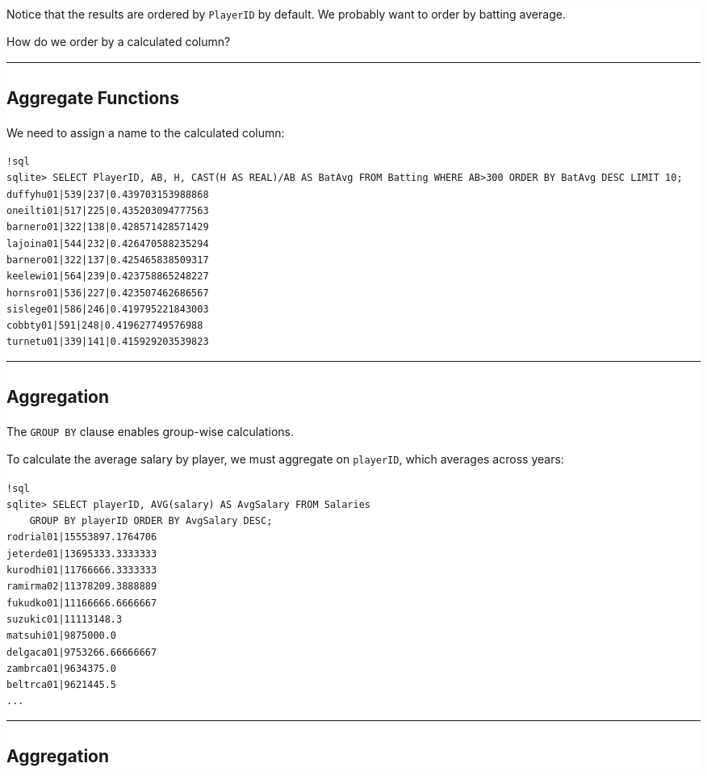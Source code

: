 
Notice that the results are ordered by `PlayerID` by default. We probably want to order by batting average.

How do we order by a calculated column?

---

## Aggregate Functions

We need to assign a name to the calculated column:

    !sql
    sqlite> SELECT PlayerID, AB, H, CAST(H AS REAL)/AB AS BatAvg FROM Batting WHERE AB>300 ORDER BY BatAvg DESC LIMIT 10;
    duffyhu01|539|237|0.439703153988868
    oneilti01|517|225|0.435203094777563
    barnero01|322|138|0.428571428571429
    lajoina01|544|232|0.426470588235294
    barnero01|322|137|0.425465838509317
    keelewi01|564|239|0.423758865248227
    hornsro01|536|227|0.423507462686567
    sislege01|586|246|0.419795221843003
    cobbty01|591|248|0.419627749576988
    turnetu01|339|141|0.415929203539823

---

## Aggregation

The `GROUP BY` clause enables group-wise calculations.

To calculate the average salary by player, we must aggregate on `playerID`, which averages across years:

    !sql
    sqlite> SELECT playerID, AVG(salary) AS AvgSalary FROM Salaries
        GROUP BY playerID ORDER BY AvgSalary DESC;
    rodrial01|15553897.1764706
    jeterde01|13695333.3333333
    kurodhi01|11766666.3333333
    ramirma02|11378209.3888889
    fukudko01|11166666.6666667
    suzukic01|11113148.3
    matsuhi01|9875000.0
    delgaca01|9753266.66666667
    zambrca01|9634375.0
    beltrca01|9621445.5
    ...

---

## Aggregation
